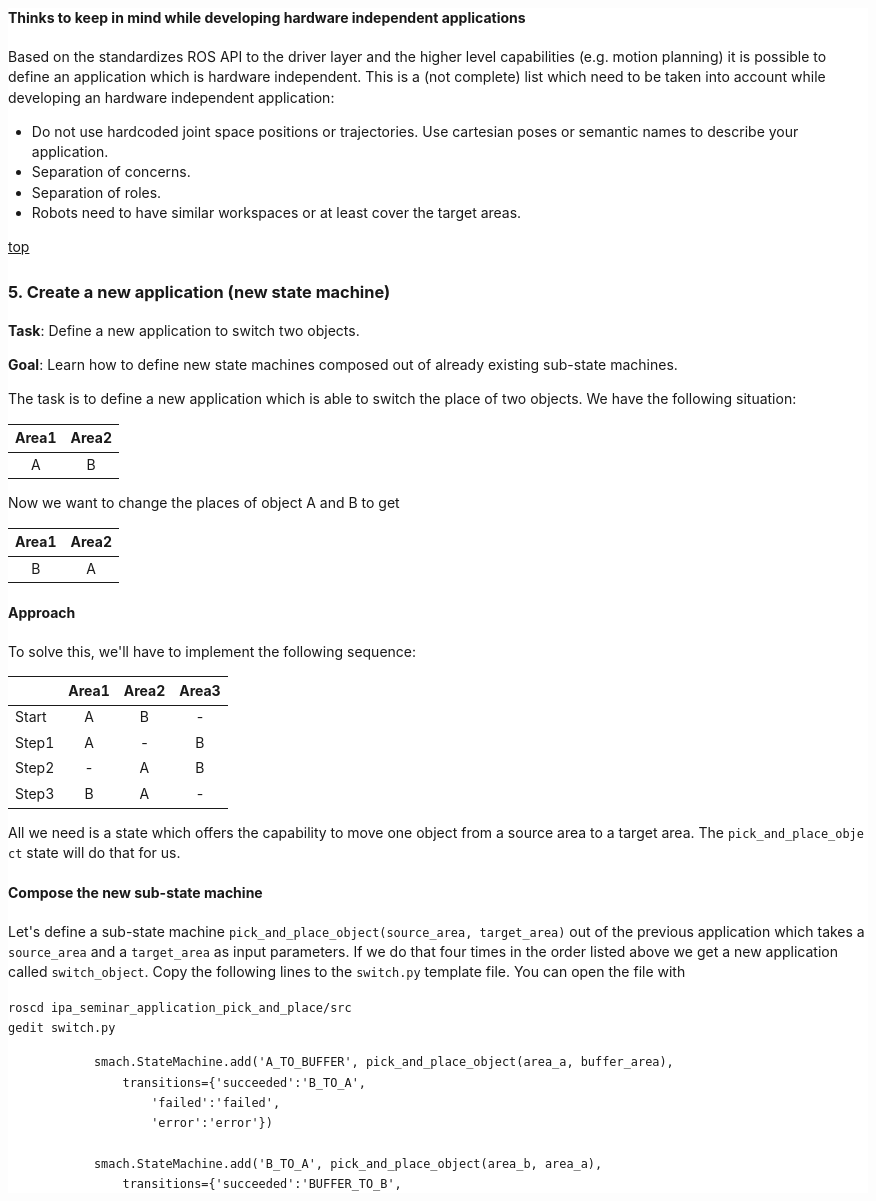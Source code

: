#### Thinks to keep in mind while developing hardware independent applications
Based on the standardizes ROS API to the driver layer and the higher level capabilities (e.g. motion planning) it is possible to define an application which is hardware independent. This is a (not complete) list which need to be taken into account while developing an hardware independent application:
* Do not use hardcoded joint space positions or trajectories. Use cartesian poses or semantic names to describe your application.
* Separation of concerns.
* Separation of roles.
* Robots need to have similar workspaces or at least cover the target areas.

<a href="#top">top</a>

### 5. Create a new application (new state machine)
**Task**: Define a new application to switch two objects.

**Goal**: Learn how to define new state machines composed out of already existing sub-state machines.

The task is to define a new application which is able to switch the place of two objects. We have the following situation:

|Area1 |Area2 |
|:------:|:-----:|
|A |B |

Now we want to change the places of object A and B to get

|Area1 |Area2 |
|:------:|:-----:|
|B |A |

#### Approach
To solve this, we'll have to implement the following sequence:

|	|Area1	|Area2	|Area3	|
|------	|:-----:|:-----:|:-----:|
|Start	|A	|B	|-	|
|Step1	|A	|-	|B	|
|Step2	|-	|A	|B	|
|Step3	|B	|A	|-	|

All we need is a state which offers the capability to move one object from a source area to a target area. The `pick_and_place_object` state will do that for us.

#### Compose the new sub-state machine
Let's define a sub-state machine `pick_and_place_object(source_area, target_area)` out of the previous application which takes a `source_area` and a `target_area` as input parameters. If we do that four times in the order listed above we get a new application called `switch_object`. Copy the following lines to the `switch.py` template file. You can open the file with
```
roscd ipa_seminar_application_pick_and_place/src
gedit switch.py
```
```
            smach.StateMachine.add('A_TO_BUFFER', pick_and_place_object(area_a, buffer_area),
                transitions={'succeeded':'B_TO_A', 
                    'failed':'failed',
                    'error':'error'})

            smach.StateMachine.add('B_TO_A', pick_and_place_object(area_b, area_a),
                transitions={'succeeded':'BUFFER_TO_B',
```